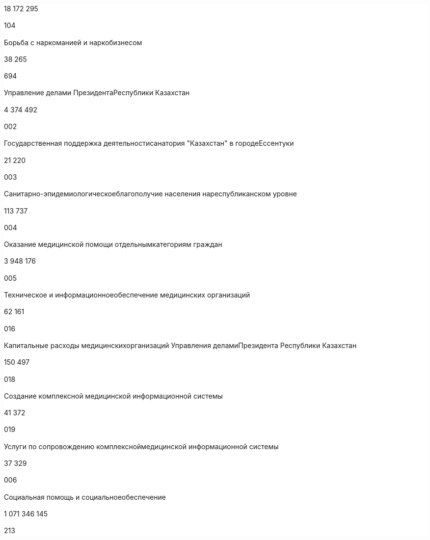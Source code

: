 18 172 295

104

Борь­ба с нар­ко­ма­ни­ей и нар­ко­биз­не­сом

38 265

694

Управ­ле­ние де­ла­ми Пре­зи­ден­таРес­пуб­ли­ки Ка­зах­стан

4 374 492

002

Го­су­дар­ствен­ная под­держ­ка де­я­тель­но­стиса­на­то­рия "Ка­зах­стан" в го­ро­деЕс­сен­ту­ки

21 220

003

Са­ни­тар­но-эпи­де­мио­ло­ги­че­скоебла­го­по­лу­чие на­се­ле­ния нарес­пуб­ли­кан­ском уровне

113 737

004

Ока­за­ние ме­ди­цин­ской по­мо­щи от­дель­нымка­те­го­ри­ям граж­дан

3 948 176

005

Тех­ни­че­ское и ин­фор­ма­ци­он­ноеобес­пе­че­ние ме­ди­цин­ских ор­га­ни­за­ций

62 161

016

Ка­пи­таль­ные рас­хо­ды ме­ди­цин­скихор­га­ни­за­ций Управ­ле­ния де­ла­миПре­зи­ден­та Рес­пуб­ли­ки Ка­зах­стан

150 497

018

Со­зда­ние ком­плекс­ной ме­ди­цин­ской ин­фор­ма­ци­он­ной си­сте­мы

41 372

019

Услу­ги по со­про­вож­де­нию ком­плекс­нойме­ди­цин­ской ин­фор­ма­ци­он­ной си­сте­мы

37 329

006

Со­ци­аль­ная по­мощь и со­ци­аль­ноеобес­пе­че­ние

1 071 346 145

213
